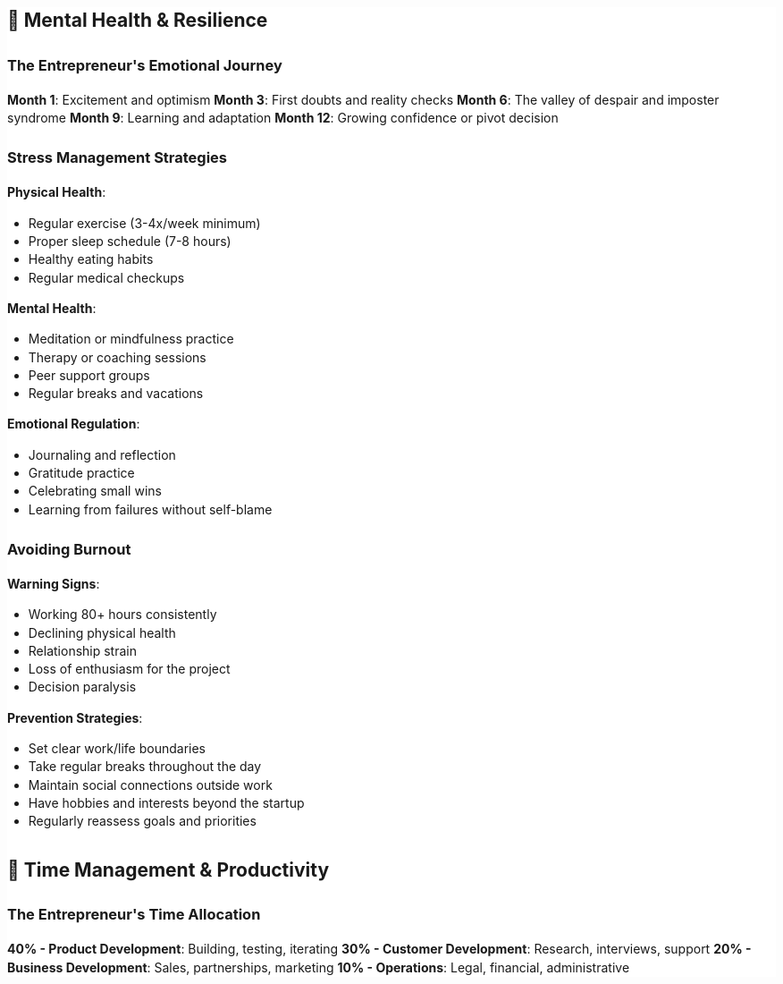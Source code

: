 ## 🧘 Mental Health & Resilience

### The Entrepreneur's Emotional Journey
**Month 1**: Excitement and optimism
**Month 3**: First doubts and reality checks
**Month 6**: The valley of despair and imposter syndrome
**Month 9**: Learning and adaptation
**Month 12**: Growing confidence or pivot decision

### Stress Management Strategies
**Physical Health**:
- Regular exercise (3-4x/week minimum)
- Proper sleep schedule (7-8 hours)
- Healthy eating habits
- Regular medical checkups

**Mental Health**:
- Meditation or mindfulness practice
- Therapy or coaching sessions
- Peer support groups
- Regular breaks and vacations

**Emotional Regulation**:
- Journaling and reflection
- Gratitude practice
- Celebrating small wins
- Learning from failures without self-blame

### Avoiding Burnout
**Warning Signs**:
- Working 80+ hours consistently
- Declining physical health
- Relationship strain
- Loss of enthusiasm for the project
- Decision paralysis

**Prevention Strategies**:
- Set clear work/life boundaries
- Take regular breaks throughout the day
- Maintain social connections outside work
- Have hobbies and interests beyond the startup
- Regularly reassess goals and priorities

## 🎯 Time Management & Productivity

### The Entrepreneur's Time Allocation
**40% - Product Development**: Building, testing, iterating
**30% - Customer Development**: Research, interviews, support
**20% - Business Development**: Sales, partnerships, marketing
**10% - Operations**: Legal, financial, administrative

